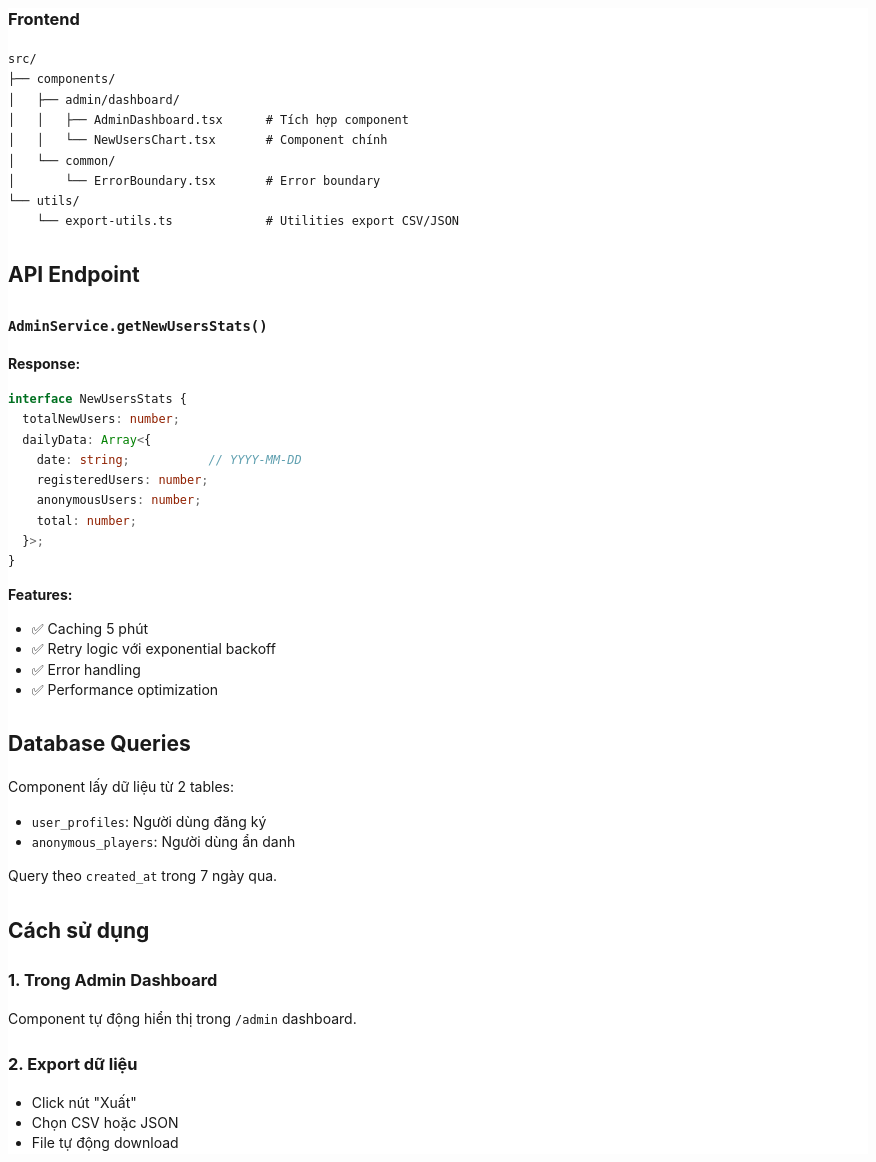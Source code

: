 ### Frontend
```
src/
├── components/
│   ├── admin/dashboard/
│   │   ├── AdminDashboard.tsx      # Tích hợp component
│   │   └── NewUsersChart.tsx       # Component chính
│   └── common/
│       └── ErrorBoundary.tsx       # Error boundary
└── utils/
    └── export-utils.ts             # Utilities export CSV/JSON
```

## API Endpoint

### `AdminService.getNewUsersStats()`

**Response:**
```typescript
interface NewUsersStats {
  totalNewUsers: number;
  dailyData: Array<{
    date: string;           // YYYY-MM-DD
    registeredUsers: number;
    anonymousUsers: number;
    total: number;
  }>;
}
```

**Features:**
- ✅ Caching 5 phút
- ✅ Retry logic với exponential backoff
- ✅ Error handling
- ✅ Performance optimization

## Database Queries

Component lấy dữ liệu từ 2 tables:
- `user_profiles`: Người dùng đăng ký
- `anonymous_players`: Người dùng ẩn danh

Query theo `created_at` trong 7 ngày qua.

## Cách sử dụng

### 1. Trong Admin Dashboard
Component tự động hiển thị trong `/admin` dashboard.

### 2. Export dữ liệu
- Click nút "Xuất" 
- Chọn CSV hoặc JSON
- File tự động download
